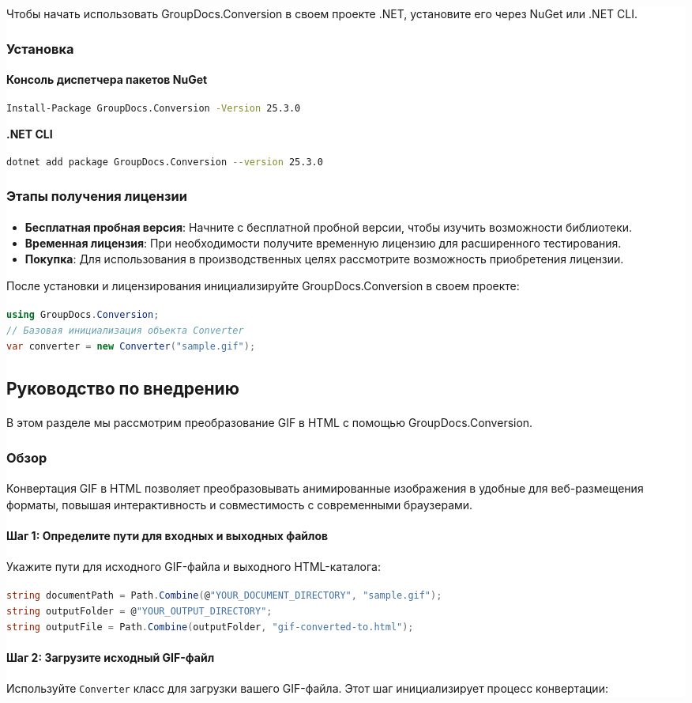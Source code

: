Чтобы начать использовать GroupDocs.Conversion в своем проекте .NET, установите его через NuGet или .NET CLI.

### Установка

**Консоль диспетчера пакетов NuGet**

```bash
Install-Package GroupDocs.Conversion -Version 25.3.0
```

**.NET CLI**

```bash
dotnet add package GroupDocs.Conversion --version 25.3.0
```

### Этапы получения лицензии

- **Бесплатная пробная версия**: Начните с бесплатной пробной версии, чтобы изучить возможности библиотеки.
- **Временная лицензия**: При необходимости получите временную лицензию для расширенного тестирования.
- **Покупка**: Для использования в производственных целях рассмотрите возможность приобретения лицензии.

После установки и лицензирования инициализируйте GroupDocs.Conversion в своем проекте:

```csharp
using GroupDocs.Conversion;
// Базовая инициализация объекта Converter
var converter = new Converter("sample.gif");
```

## Руководство по внедрению

В этом разделе мы рассмотрим преобразование GIF в HTML с помощью GroupDocs.Conversion.

### Обзор

Конвертация GIF в HTML позволяет преобразовывать анимированные изображения в удобные для веб-размещения форматы, повышая интерактивность и совместимость с современными браузерами.

#### Шаг 1: Определите пути для входных и выходных файлов

Укажите пути для исходного GIF-файла и выходного HTML-каталога:

```csharp
string documentPath = Path.Combine(@"YOUR_DOCUMENT_DIRECTORY", "sample.gif");
string outputFolder = @"YOUR_OUTPUT_DIRECTORY";
string outputFile = Path.Combine(outputFolder, "gif-converted-to.html");
```

#### Шаг 2: Загрузите исходный GIF-файл

Используйте `Converter` класс для загрузки вашего GIF-файла. Этот шаг инициализирует процесс конвертации:

